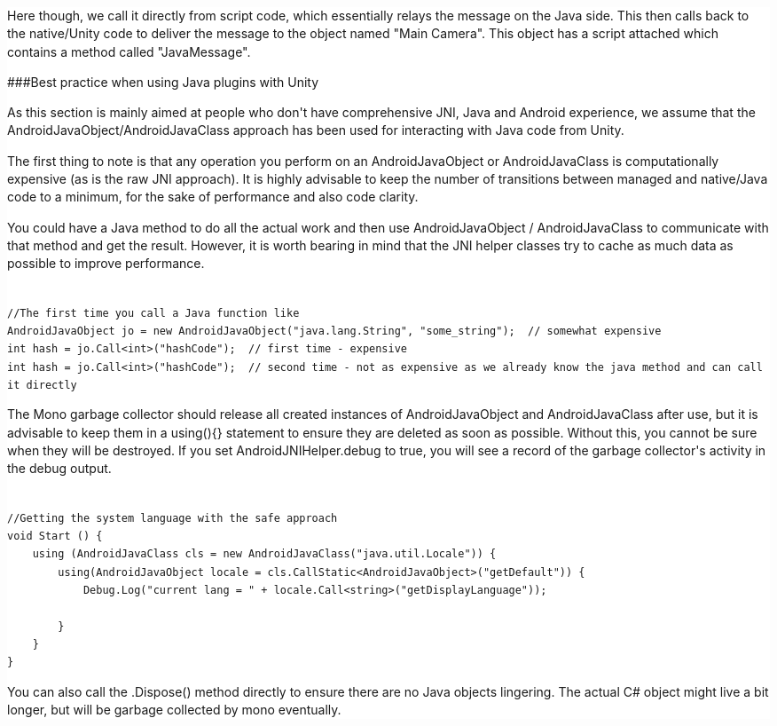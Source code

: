 Here though, we call it directly from script code, which essentially relays the message on the Java side. This then calls back to the native/Unity code to deliver the message to the object named "Main Camera". This object has a script attached which contains a method called "JavaMessage". 

###Best practice when using Java plugins with Unity

As this section is mainly aimed at people who don't have comprehensive JNI, Java and Android experience, we assume that the <span class=keyword>AndroidJavaObject/AndroidJavaClass</span> approach has been used for interacting with Java code from Unity.

The first thing to note is that any operation you perform on an <span class=keyword>AndroidJavaObject</span> or <span class=keyword>AndroidJavaClass</span> is computationally expensive (as is the raw JNI approach). It is highly advisable to keep the number of transitions between managed and native/Java code to a minimum, for the sake of performance and also code clarity. 

You could have a Java method to do all the actual work and then use <span class=keyword>AndroidJavaObject / AndroidJavaClass</span> to communicate with that method and get the result. However, it is worth bearing in mind that the JNI helper classes try to cache as much data as possible to improve performance. 

````

//The first time you call a Java function like 
AndroidJavaObject jo = new AndroidJavaObject("java.lang.String", "some_string");  // somewhat expensive
int hash = jo.Call<int>("hashCode");  // first time - expensive
int hash = jo.Call<int>("hashCode");  // second time - not as expensive as we already know the java method and can call it directly

````

The Mono garbage collector should release all created instances of <span class=keyword>AndroidJavaObject</span> and <span class=keyword>AndroidJavaClass</span> after use, but it is advisable to keep them in a <span class=keyword>using(){}</span> statement to ensure they are deleted as soon as possible. Without this, you cannot be sure when they will be destroyed. If you set <span class=keyword>AndroidJNIHelper.debug</span> to true, you will see a record of the garbage collector's activity in the debug output.

````

//Getting the system language with the safe approach
void Start () { 
	using (AndroidJavaClass cls = new AndroidJavaClass("java.util.Locale")) { 
		using(AndroidJavaObject locale = cls.CallStatic<AndroidJavaObject>("getDefault")) { 
			Debug.Log("current lang = " + locale.Call<string>("getDisplayLanguage")); 

		} 
	} 
}

````

You can also call the <span class=keyword>.Dispose()</span> method directly to ensure there are no Java objects lingering. The actual C# object might live a bit longer, but will be garbage collected by mono eventually.
